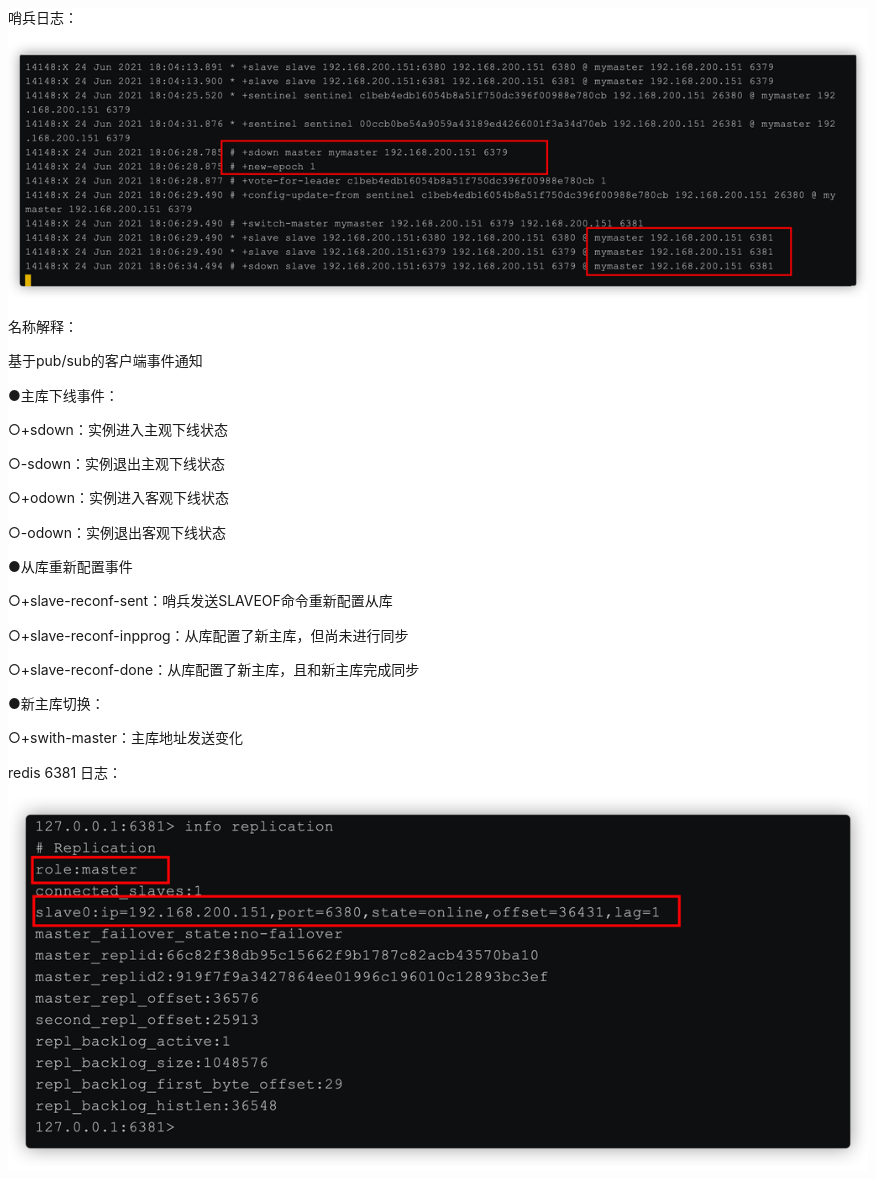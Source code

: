 哨兵日志：

![img](Redis高级讲义.assets/1640226462163-538ffbc5-66bf-4acb-815a-b0c87683cfce.png)



名称解释：

基于pub/sub的客户端事件通知

●主库下线事件：

○+sdown：实例进入主观下线状态

○-sdown：实例退出主观下线状态

○+odown：实例进入客观下线状态

○-odown：实例退出客观下线状态

●从库重新配置事件

○+slave-reconf-sent：哨兵发送SLAVEOF命令重新配置从库

○+slave-reconf-inpprog：从库配置了新主库，但尚未进行同步

○+slave-reconf-done：从库配置了新主库，且和新主库完成同步

●新主库切换：

○+swith-master：主库地址发送变化

redis 6381 日志：

![img](Redis高级讲义.assets/1640226462355-7c6bdeef-59bf-4435-95da-80e0d76d88fd.png)
